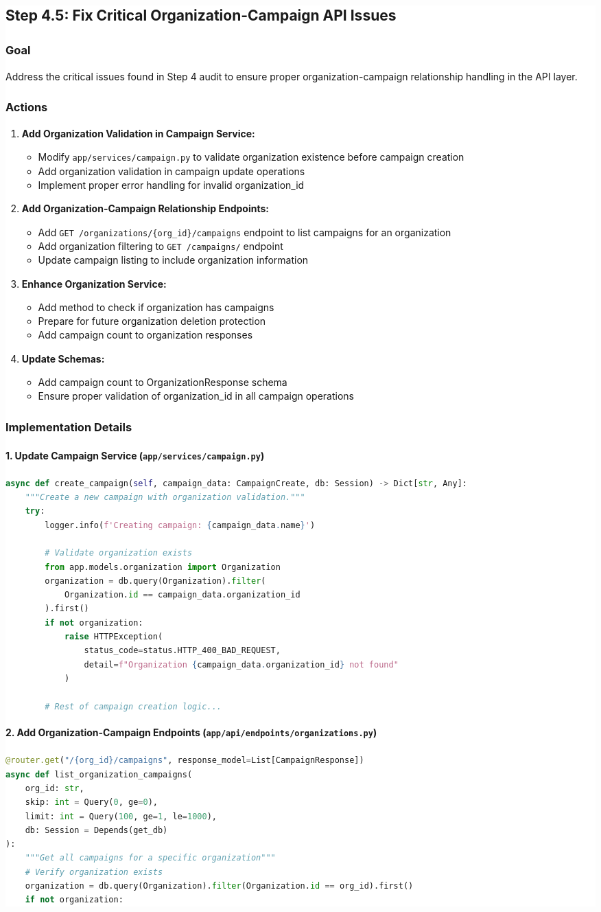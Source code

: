 ## Step 4.5: Fix Critical Organization-Campaign API Issues

### Goal
Address the critical issues found in Step 4 audit to ensure proper organization-campaign relationship handling in the API layer.

### Actions
1. **Add Organization Validation in Campaign Service:**
   - Modify `app/services/campaign.py` to validate organization existence before campaign creation
   - Add organization validation in campaign update operations
   - Implement proper error handling for invalid organization_id

2. **Add Organization-Campaign Relationship Endpoints:**
   - Add `GET /organizations/{org_id}/campaigns` endpoint to list campaigns for an organization
   - Add organization filtering to `GET /campaigns/` endpoint
   - Update campaign listing to include organization information

3. **Enhance Organization Service:**
   - Add method to check if organization has campaigns
   - Prepare for future organization deletion protection
   - Add campaign count to organization responses

4. **Update Schemas:**
   - Add campaign count to OrganizationResponse schema
   - Ensure proper validation of organization_id in all campaign operations

### Implementation Details

#### 1. Update Campaign Service (`app/services/campaign.py`)
```python
async def create_campaign(self, campaign_data: CampaignCreate, db: Session) -> Dict[str, Any]:
    """Create a new campaign with organization validation."""
    try:
        logger.info(f'Creating campaign: {campaign_data.name}')
        
        # Validate organization exists
        from app.models.organization import Organization
        organization = db.query(Organization).filter(
            Organization.id == campaign_data.organization_id
        ).first()
        if not organization:
            raise HTTPException(
                status_code=status.HTTP_400_BAD_REQUEST,
                detail=f"Organization {campaign_data.organization_id} not found"
            )
        
        # Rest of campaign creation logic...
```

#### 2. Add Organization-Campaign Endpoints (`app/api/endpoints/organizations.py`)
```python
@router.get("/{org_id}/campaigns", response_model=List[CampaignResponse])
async def list_organization_campaigns(
    org_id: str,
    skip: int = Query(0, ge=0),
    limit: int = Query(100, ge=1, le=1000),
    db: Session = Depends(get_db)
):
    """Get all campaigns for a specific organization"""
    # Verify organization exists
    organization = db.query(Organization).filter(Organization.id == org_id).first()
    if not organization:
```